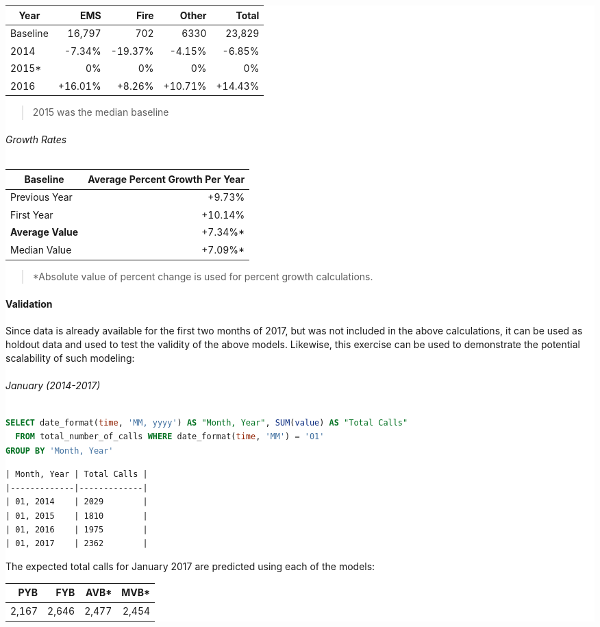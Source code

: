| Year | EMS | Fire | Other | Total |
|------|----:|-----:|------:|------:|
| Baseline | 16,797 | 702 | 6330 | 23,829 |
| 2014 | -7.34% | -19.37% | -4.15% | -6.85% |
| 2015* | 0% | 0% | 0% | 0% | 
| 2016 | +16.01% | +8.26% | +10.71% | +14.43% |

>2015 was the median baseline

###### Growth Rates

| Baseline | Average Percent Growth Per Year |
|-------|------------------------:|
| Previous Year | +9.73% |
| First Year | +10.14% |
| **Average Value** | +7.34%* |
| Median Value | +7.09%* |

> *Absolute value of percent change is used for percent growth calculations. 

#### Validation

Since data is already available for the first two months of 2017, but was not included in the above calculations, it can be 
used as holdout data and used to test the validity of the above models. Likewise, this exercise can be used to demonstrate 
the potential scalability of such modeling:

###### January (2014-2017)

```sql
SELECT date_format(time, 'MM, yyyy') AS "Month, Year", SUM(value) AS "Total Calls"
  FROM total_number_of_calls WHERE date_format(time, 'MM') = '01'
GROUP BY 'Month, Year'
```

```ls
| Month, Year | Total Calls | 
|-------------|-------------| 
| 01, 2014    | 2029        | 
| 01, 2015    | 1810        | 
| 01, 2016    | 1975        | 
| 01, 2017    | 2362        | 
```

The expected total calls for January 2017 are predicted using each of the models:

| PYB | FYB | AVB* | MVB* |
|----:|----:|----:|----:|
| 2,167 | 2,646 | 2,477 | 2,454 |
